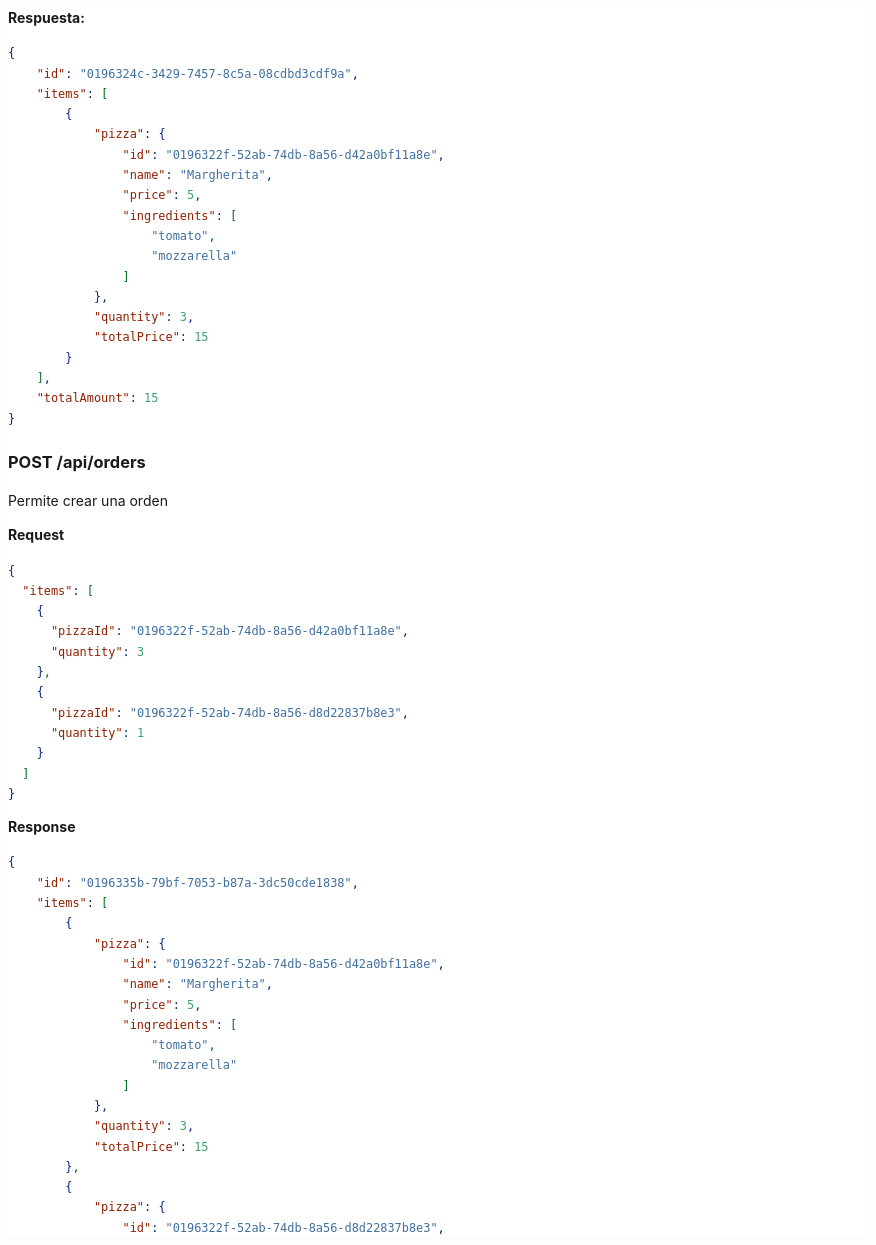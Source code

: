 **Respuesta:**

```json
{
    "id": "0196324c-3429-7457-8c5a-08cdbd3cdf9a",
    "items": [
        {
            "pizza": {
                "id": "0196322f-52ab-74db-8a56-d42a0bf11a8e",
                "name": "Margherita",
                "price": 5,
                "ingredients": [
                    "tomato",
                    "mozzarella"
                ]
            },
            "quantity": 3,
            "totalPrice": 15
        }
    ],
    "totalAmount": 15
}
```

### POST /api/orders

Permite crear una orden 

**Request**

```json
{
  "items": [
    {
      "pizzaId": "0196322f-52ab-74db-8a56-d42a0bf11a8e",
      "quantity": 3
    },
    {
      "pizzaId": "0196322f-52ab-74db-8a56-d8d22837b8e3",
      "quantity": 1
    }
  ]
}

```

**Response**
```json
{
    "id": "0196335b-79bf-7053-b87a-3dc50cde1838",
    "items": [
        {
            "pizza": {
                "id": "0196322f-52ab-74db-8a56-d42a0bf11a8e",
                "name": "Margherita",
                "price": 5,
                "ingredients": [
                    "tomato",
                    "mozzarella"
                ]
            },
            "quantity": 3,
            "totalPrice": 15
        },
        {
            "pizza": {
                "id": "0196322f-52ab-74db-8a56-d8d22837b8e3",
```